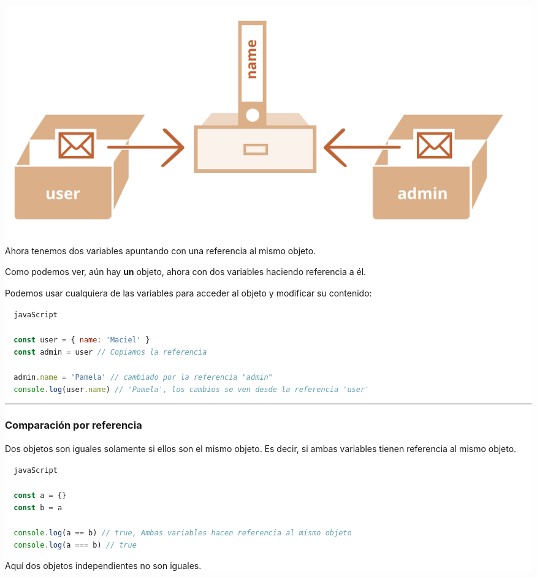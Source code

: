 ![Copia de una objeto](./assets/variable-copy-reference.svg)

Ahora tenemos dos variables apuntando con una referencia al mismo objeto.

Como podemos ver, aún hay **un** objeto, ahora con dos variables haciendo referencia a él.

Podemos usar cualquiera de las variables para acceder al objeto y modificar su contenido:

```javascript
  javaScript
  
  const user = { name: 'Maciel' }
  const admin = user // Copiamos la referencia

  admin.name = 'Pamela' // cambiado por la referencia "admin"
  console.log(user.name) // 'Pamela', los cambios se ven desde la referencia 'user'
```

---

### **Comparación por referencia**

Dos objetos son iguales solamente si ellos son el mismo objeto. Es decir, si ambas variables tienen referencia al mismo objeto.

```javascript
  javaScript
  
  const a = {}
  const b = a

  console.log(a == b) // true, Ambas variables hacen referencia al mismo objeto
  console.log(a === b) // true
```

Aquí dos objetos independientes no son iguales.
